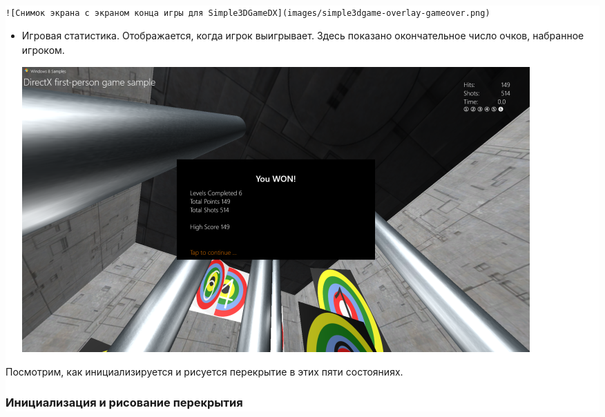     ![Снимок экрана с экраном конца игры для Simple3DGameDX](images/simple3dgame-overlay-gameover.png)

-   Игровая статистика. Отображается, когда игрок выигрывает. Здесь показано окончательное число очков, набранное игроком.

    ![Экран выигрыша для Simple3DGameDX](images/simple3dgame-overlay-gamestats.png)

Посмотрим, как инициализируется и рисуется перекрытие в этих пяти состояниях.

### Инициализация и рисование перекрытия
